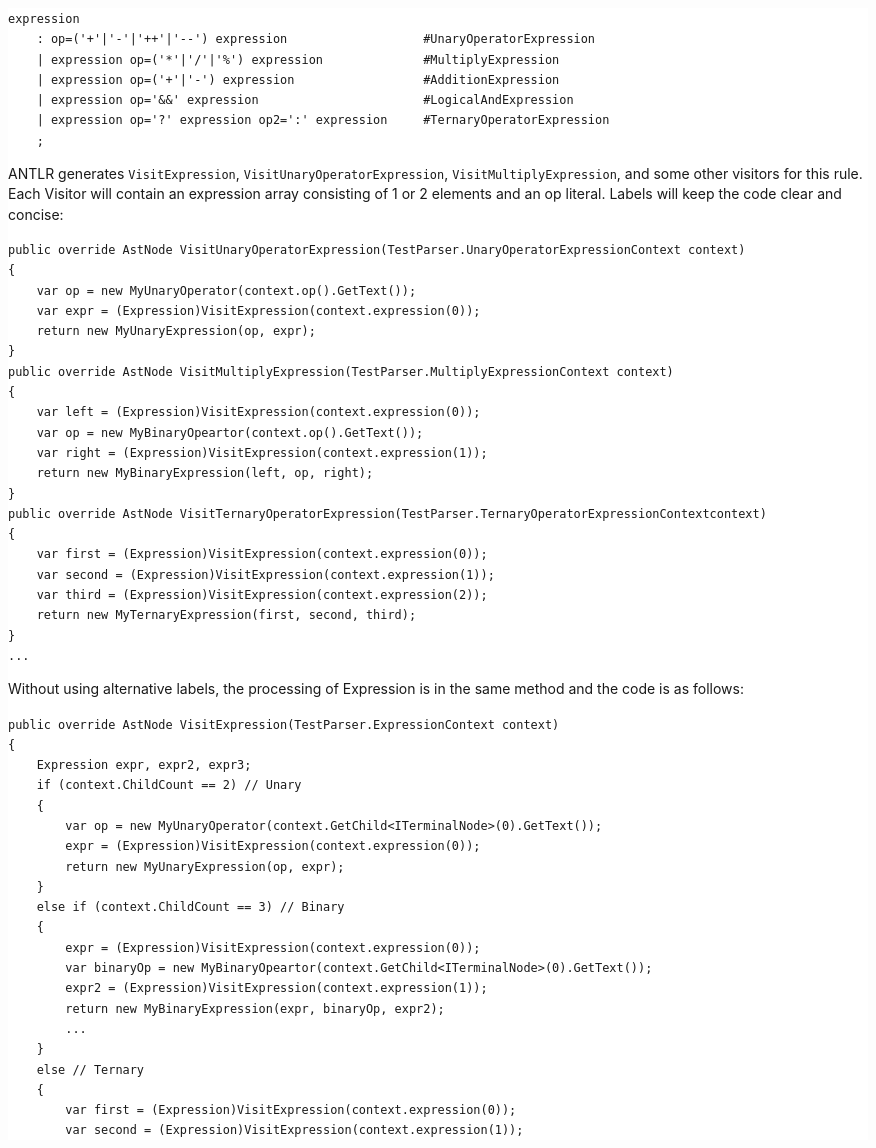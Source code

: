 ```ANTLR
expression
    : op=('+'|'-'|'++'|'--') expression                   #UnaryOperatorExpression
    | expression op=('*'|'/'|'%') expression              #MultiplyExpression
    | expression op=('+'|'-') expression                  #AdditionExpression
    | expression op='&&' expression                       #LogicalAndExpression
    | expression op='?' expression op2=':' expression     #TernaryOperatorExpression
    ;
```

ANTLR generates `VisitExpression`, `VisitUnaryOperatorExpression`,
`VisitMultiplyExpression`, and some other visitors for this rule. Each
Visitor will contain an expression array consisting of 1 or 2 elements
and an op literal. Labels will keep the code clear and concise:

```CSharp
public override AstNode VisitUnaryOperatorExpression(TestParser.UnaryOperatorExpressionContext context)
{
    var op = new MyUnaryOperator(context.op().GetText());
    var expr = (Expression)VisitExpression(context.expression(0));
    return new MyUnaryExpression(op, expr);
}
public override AstNode VisitMultiplyExpression(TestParser.MultiplyExpressionContext context)
{
    var left = (Expression)VisitExpression(context.expression(0));
    var op = new MyBinaryOpeartor(context.op().GetText());
    var right = (Expression)VisitExpression(context.expression(1));
    return new MyBinaryExpression(left, op, right);
}
public override AstNode VisitTernaryOperatorExpression(TestParser.TernaryOperatorExpressionContextcontext)
{
    var first = (Expression)VisitExpression(context.expression(0));
    var second = (Expression)VisitExpression(context.expression(1));
    var third = (Expression)VisitExpression(context.expression(2));
    return new MyTernaryExpression(first, second, third);
}
...
```

Without using alternative labels, the processing of Expression is in the
same method and the code is as follows:

```CSharp
public override AstNode VisitExpression(TestParser.ExpressionContext context)
{
    Expression expr, expr2, expr3;
    if (context.ChildCount == 2) // Unary
    {
        var op = new MyUnaryOperator(context.GetChild<ITerminalNode>(0).GetText());
        expr = (Expression)VisitExpression(context.expression(0));
        return new MyUnaryExpression(op, expr);
    }
    else if (context.ChildCount == 3) // Binary
    {
        expr = (Expression)VisitExpression(context.expression(0));
        var binaryOp = new MyBinaryOpeartor(context.GetChild<ITerminalNode>(0).GetText());
        expr2 = (Expression)VisitExpression(context.expression(1));
        return new MyBinaryExpression(expr, binaryOp, expr2);
        ...
    }
    else // Ternary
    {
        var first = (Expression)VisitExpression(context.expression(0));
        var second = (Expression)VisitExpression(context.expression(1));
```